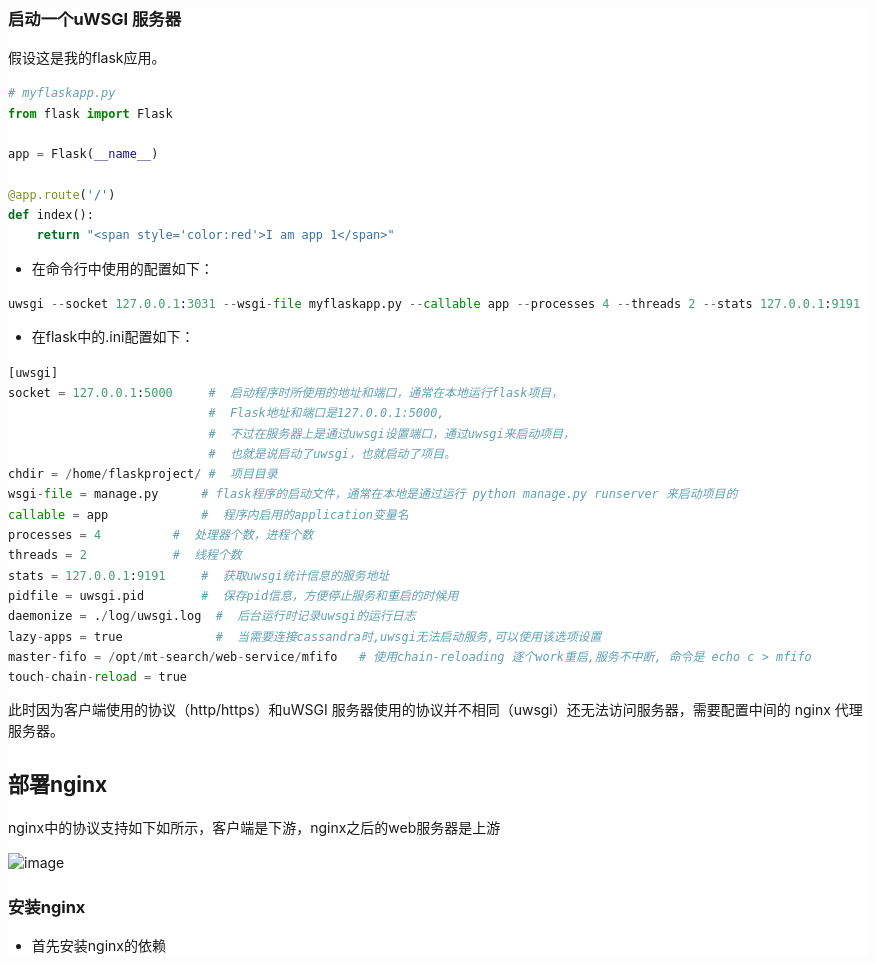 ### 启动一个uWSGI 服务器

假设这是我的flask应用。

```python
# myflaskapp.py
from flask import Flask

app = Flask(__name__)

@app.route('/')
def index():
    return "<span style='color:red'>I am app 1</span>"
```

- 在命令行中使用的配置如下：

```python
uwsgi --socket 127.0.0.1:3031 --wsgi-file myflaskapp.py --callable app --processes 4 --threads 2 --stats 127.0.0.1:9191
```

- 在flask中的.ini配置如下：

```python
[uwsgi]
socket = 127.0.0.1:5000     #  启动程序时所使用的地址和端口，通常在本地运行flask项目，
                            #  Flask地址和端口是127.0.0.1:5000,
                            #  不过在服务器上是通过uwsgi设置端口，通过uwsgi来启动项目，
                            #  也就是说启动了uwsgi，也就启动了项目。
chdir = /home/flaskproject/ #  项目目录
wsgi-file = manage.py      # flask程序的启动文件，通常在本地是通过运行 python manage.py runserver 来启动项目的
callable = app      	   #  程序内启用的application变量名
processes = 4     	   #  处理器个数，进程个数
threads = 2     	   #  线程个数
stats = 127.0.0.1:9191     #  获取uwsgi统计信息的服务地址
pidfile = uwsgi.pid        #  保存pid信息，方便停止服务和重启的时候用
daemonize = ./log/uwsgi.log  #  后台运行时记录uwsgi的运行日志
lazy-apps = true             #  当需要连接cassandra时,uwsgi无法启动服务,可以使用该选项设置
master-fifo = /opt/mt-search/web-service/mfifo   # 使用chain-reloading 逐个work重启,服务不中断, 命令是 echo c > mfifo
touch-chain-reload = true
```

此时因为客户端使用的协议（http/https）和uWSGI 服务器使用的协议并不相同（uwsgi）还无法访问服务器，需要配置中间的 nginx 代理服务器。

## 部署nginx

nginx中的协议支持如下如所示，客户端是下游，nginx之后的web服务器是上游

![image](https://user-images.githubusercontent.com/77235548/217322356-92c48ad8-f03f-4a94-a101-fe83a28d9f5f.png)

### 安装nginx

- 首先安装nginx的依赖
